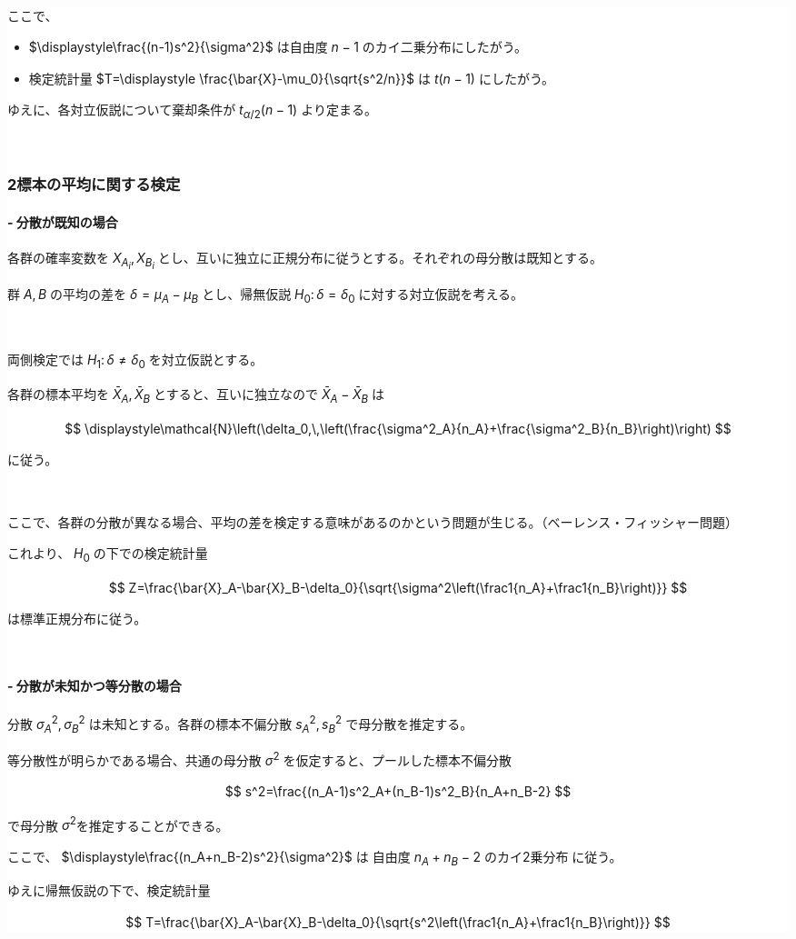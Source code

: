 ここで、<br>

- $\displaystyle\frac{(n-1)s^2}{\sigma^2}$ は自由度 $n-1$ のカイ二乗分布にしたがう。<br>

- 検定統計量 $T=\displaystyle \frac{\bar{X}-\mu_0}{\sqrt{s^2/n}}$ は $t(n-1)$ にしたがう。

ゆえに、各対立仮説について棄却条件が $t_{\alpha/2}(n-1)$ より定まる。<br>

<br>

### 2標本の平均に関する検定

#### - 分散が既知の場合

各群の確率変数を $X_{A_i},X_{B_i}$ とし、互いに独立に正規分布に従うとする。それぞれの母分散は既知とする。<br>

群 $A,B$ の平均の差を $\delta=\mu_A-\mu_B$ とし、帰無仮説 $H_0\colon\delta=\delta_0$ に対する対立仮説を考える。<br>

<br>

両側検定では $H_1\colon\delta\neq\delta_0$ を対立仮説とする。<br>

各群の標本平均を $\bar{X}_A,\bar{X}_B$ とすると、互いに独立なので $\bar{X}_A-\bar{X}_B$ は 

$$
\displaystyle\mathcal{N}\left(\delta_0,\,\left(\frac{\sigma^2_A}{n_A}+\frac{\sigma^2_B}{n_B}\right)\right)
$$ 

に従う。<br>

<br>

ここで、各群の分散が異なる場合、平均の差を検定する意味があるのかという問題が生じる。（ベーレンス・フィッシャー問題）<br>

これより、 $H_0$ の下での検定統計量

$$
Z=\frac{\bar{X}_A-\bar{X}_B-\delta_0}{\sqrt{\sigma^2\left(\frac1{n_A}+\frac1{n_B}\right)}}
$$

は標準正規分布に従う。<br>

<br>

#### - 分散が未知かつ等分散の場合

分散 $\sigma^2_A,\sigma^2_B$ は未知とする。各群の標本不偏分散 $s^2_A,s^2_B$ で母分散を推定する。<br>

等分散性が明らかである場合、共通の母分散 $\sigma^2$  を仮定すると、プールした標本不偏分散

$$
s^2=\frac{(n_A-1)s^2_A+(n_B-1)s^2_B}{n_A+n_B-2}
$$

で母分散 $\sigma^2$を推定することができる。<br>

ここで、 $\displaystyle\frac{(n_A+n_B-2)s^2}{\sigma^2}$ は 自由度 $n_A+n_B-2$ のカイ2乗分布 に従う。<br>

ゆえに帰無仮説の下で、検定統計量

$$
T=\frac{\bar{X}_A-\bar{X}_B-\delta_0}{\sqrt{s^2\left(\frac1{n_A}+\frac1{n_B}\right)}}
$$

